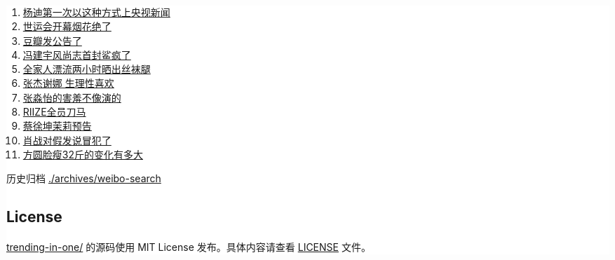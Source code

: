 1. [杨迪第一次以这种方式上央视新闻](https://s.weibo.com//weibo?q=%23%E6%9D%A8%E8%BF%AA%E7%AC%AC%E4%B8%80%E6%AC%A1%E4%BB%A5%E8%BF%99%E7%A7%8D%E6%96%B9%E5%BC%8F%E4%B8%8A%E5%A4%AE%E8%A7%86%E6%96%B0%E9%97%BB%23&t=31&band_rank=38&Refer=top)
1. [世运会开幕烟花绝了](https://s.weibo.com//weibo?q=%23%E4%B8%96%E8%BF%90%E4%BC%9A%E5%BC%80%E5%B9%95%E7%83%9F%E8%8A%B1%E7%BB%9D%E4%BA%86%23&t=31&band_rank=39&Refer=top)
1. [豆瓣发公告了](https://s.weibo.com//weibo?q=%23%E8%B1%86%E7%93%A3%E5%8F%91%E5%85%AC%E5%91%8A%E4%BA%86%23&t=31&band_rank=40&Refer=top)
1. [冯建宇风尚志首封鲨疯了](https://s.weibo.com//weibo?q=%23%E5%86%AF%E5%BB%BA%E5%AE%87%E9%A3%8E%E5%B0%9A%E5%BF%97%E9%A6%96%E5%B0%81%E9%B2%A8%E7%96%AF%E4%BA%86%23&t=31&band_rank=42&Refer=top)
1. [全家人漂流两小时晒出丝袜腿](https://s.weibo.com//weibo?q=%23%E5%85%A8%E5%AE%B6%E4%BA%BA%E6%BC%82%E6%B5%81%E4%B8%A4%E5%B0%8F%E6%97%B6%E6%99%92%E5%87%BA%E4%B8%9D%E8%A2%9C%E8%85%BF%23&t=31&band_rank=43&Refer=top)
1. [张杰谢娜 生理性喜欢](https://s.weibo.com//weibo?q=%E5%BC%A0%E6%9D%B0%E8%B0%A2%E5%A8%9C%20%E7%94%9F%E7%90%86%E6%80%A7%E5%96%9C%E6%AC%A2&t=31&band_rank=44&Refer=top)
1. [张淼怡的害羞不像演的](https://s.weibo.com//weibo?q=%E5%BC%A0%E6%B7%BC%E6%80%A1%E7%9A%84%E5%AE%B3%E7%BE%9E%E4%B8%8D%E5%83%8F%E6%BC%94%E7%9A%84&t=31&band_rank=45&Refer=top)
1. [RIIZE全员刀马](https://s.weibo.com//weibo?q=%23RIIZE%E5%85%A8%E5%91%98%E5%88%80%E9%A9%AC%23&t=31&band_rank=47&Refer=top)
1. [蔡徐坤茉莉预告](https://s.weibo.com//weibo?q=%23%E8%94%A1%E5%BE%90%E5%9D%A4%E8%8C%89%E8%8E%89%E9%A2%84%E5%91%8A%23&t=31&band_rank=48&Refer=top)
1. [肖战对假发说冒犯了](https://s.weibo.com//weibo?q=%23%E8%82%96%E6%88%98%E5%AF%B9%E5%81%87%E5%8F%91%E8%AF%B4%E5%86%92%E7%8A%AF%E4%BA%86%23&t=31&band_rank=49&Refer=top)
1. [方圆脸瘦32斤的变化有多大](https://s.weibo.com//weibo?q=%23%E6%96%B9%E5%9C%86%E8%84%B8%E7%98%A632%E6%96%A4%E7%9A%84%E5%8F%98%E5%8C%96%E6%9C%89%E5%A4%9A%E5%A4%A7%23&t=31&band_rank=50&Refer=top)



历史归档 [./archives/weibo-search](./archives/weibo-search)

## License

[trending-in-one/](https://github.com/cxyfreedom/trending-in-one) 的源码使用 MIT License 发布。具体内容请查看
[LICENSE](./LICENSE) 文件。
